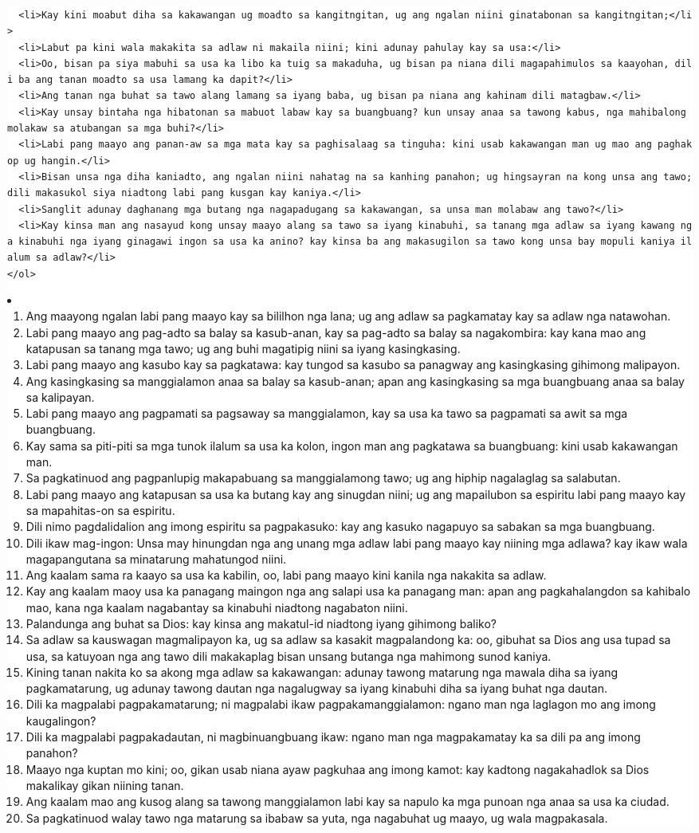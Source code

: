       <li>Kay kini moabut diha sa kakawangan ug moadto sa kangitngitan, ug ang ngalan niini ginatabonan sa kangitngitan;</li>
      <li>Labut pa kini wala makakita sa adlaw ni makaila niini; kini adunay pahulay kay sa usa:</li>
      <li>Oo, bisan pa siya mabuhi sa usa ka libo ka tuig sa makaduha, ug bisan pa niana dili magapahimulos sa kaayohan, dili ba ang tanan moadto sa usa lamang ka dapit?</li>
      <li>Ang tanan nga buhat sa tawo alang lamang sa iyang baba, ug bisan pa niana ang kahinam dili matagbaw.</li>
      <li>Kay unsay bintaha nga hibatonan sa mabuot labaw kay sa buangbuang? kun unsay anaa sa tawong kabus, nga mahibalong molakaw sa atubangan sa mga buhi?</li>
      <li>Labi pang maayo ang panan-aw sa mga mata kay sa paghisalaag sa tinguha: kini usab kakawangan man ug mao ang paghakop ug hangin.</li>
      <li>Bisan unsa nga diha kaniadto, ang ngalan niini nahatag na sa kanhing panahon; ug hingsayran na kong unsa ang tawo; dili makasukol siya niadtong labi pang kusgan kay kaniya.</li>
      <li>Sanglit adunay daghanang mga butang nga nagapadugang sa kakawangan, sa unsa man molabaw ang tawo?</li>
      <li>Kay kinsa man ang nasayud kong unsay maayo alang sa tawo sa iyang kinabuhi, sa tanang mga adlaw sa iyang kawang nga kinabuhi nga iyang ginagawi ingon sa usa ka anino? kay kinsa ba ang makasugilon sa tawo kong unsa bay mopuli kaniya ilalum sa adlaw?</li>
    </ol>
  </li>
  <li>
    <ol>
      <li>Ang maayong ngalan labi pang maayo kay sa bililhon nga lana; ug ang adlaw sa pagkamatay kay sa adlaw nga natawohan.</li>
      <li>Labi pang maayo ang pag-adto sa balay sa kasub-anan, kay sa pag-adto sa balay sa nagakombira: kay kana mao ang katapusan sa tanang mga tawo; ug ang buhi magatipig niini sa iyang kasingkasing.</li>
      <li>Labi pang maayo ang kasubo kay sa pagkatawa: kay tungod sa kasubo sa panagway ang kasingkasing gihimong malipayon.</li>
      <li>Ang kasingkasing sa manggialamon anaa sa balay sa kasub-anan; apan ang kasingkasing sa mga buangbuang anaa sa balay sa kalipayan.</li>
      <li>Labi pang maayo ang pagpamati sa pagsaway sa manggialamon, kay sa usa ka tawo sa pagpamati sa awit sa mga buangbuang.</li>
      <li>Kay sama sa piti-piti sa mga tunok ilalum sa usa ka kolon, ingon man ang pagkatawa sa buangbuang: kini usab kakawangan man.</li>
      <li>Sa pagkatinuod ang pagpanlupig makapabuang sa manggialamong tawo; ug ang hiphip nagalaglag sa salabutan.</li>
      <li>Labi pang maayo ang katapusan sa usa ka butang kay ang sinugdan niini; ug ang mapailubon sa espiritu labi pang maayo kay sa mapahitas-on sa espiritu.</li>
      <li>Dili nimo pagdalidalion ang imong espiritu sa pagpakasuko: kay ang kasuko nagapuyo sa sabakan sa mga buangbuang.</li>
      <li>Dili ikaw mag-ingon: Unsa may hinungdan nga ang unang mga adlaw labi pang maayo kay niining mga adlawa? kay ikaw wala magapangutana sa minatarung mahatungod niini.</li>
      <li>Ang kaalam sama ra kaayo sa usa ka kabilin, oo, labi pang maayo kini kanila nga nakakita sa adlaw.</li>
      <li>Kay ang kaalam maoy usa ka panagang maingon nga ang salapi usa ka panagang man: apan ang pagkahalangdon sa kahibalo mao, kana nga kaalam nagabantay sa kinabuhi niadtong nagabaton niini.</li>
      <li>Palandunga ang buhat sa Dios: kay kinsa ang makatul-id niadtong iyang gihimong baliko?</li>
      <li>Sa adlaw sa kauswagan magmalipayon ka, ug sa adlaw sa kasakit magpalandong ka: oo, gibuhat sa Dios ang usa tupad sa usa, sa katuyoan nga ang tawo dili makakaplag bisan unsang butanga nga mahimong sunod kaniya.</li>
      <li>Kining tanan nakita ko sa akong mga adlaw sa kakawangan: adunay tawong matarung nga mawala diha sa iyang pagkamatarung, ug adunay tawong dautan nga nagalugway sa iyang kinabuhi diha sa iyang buhat nga dautan.</li>
      <li>Dili ka magpalabi pagpakamatarung; ni magpalabi ikaw pagpakamanggialamon: ngano man nga laglagon mo ang imong kaugalingon?</li>
      <li>Dili ka magpalabi pagpakadautan, ni magbinuangbuang ikaw: ngano man nga magpakamatay ka sa dili pa ang imong panahon?</li>
      <li>Maayo nga kuptan mo kini; oo, gikan usab niana ayaw pagkuhaa ang imong kamot: kay kadtong nagakahadlok sa Dios makalikay gikan niining tanan.</li>
      <li>Ang kaalam mao ang kusog alang sa tawong manggialamon labi kay sa napulo ka mga punoan nga anaa sa usa ka ciudad.</li>
      <li>Sa pagkatinuod walay tawo nga matarung sa ibabaw sa yuta, nga nagabuhat ug maayo, ug wala magpakasala.</li>